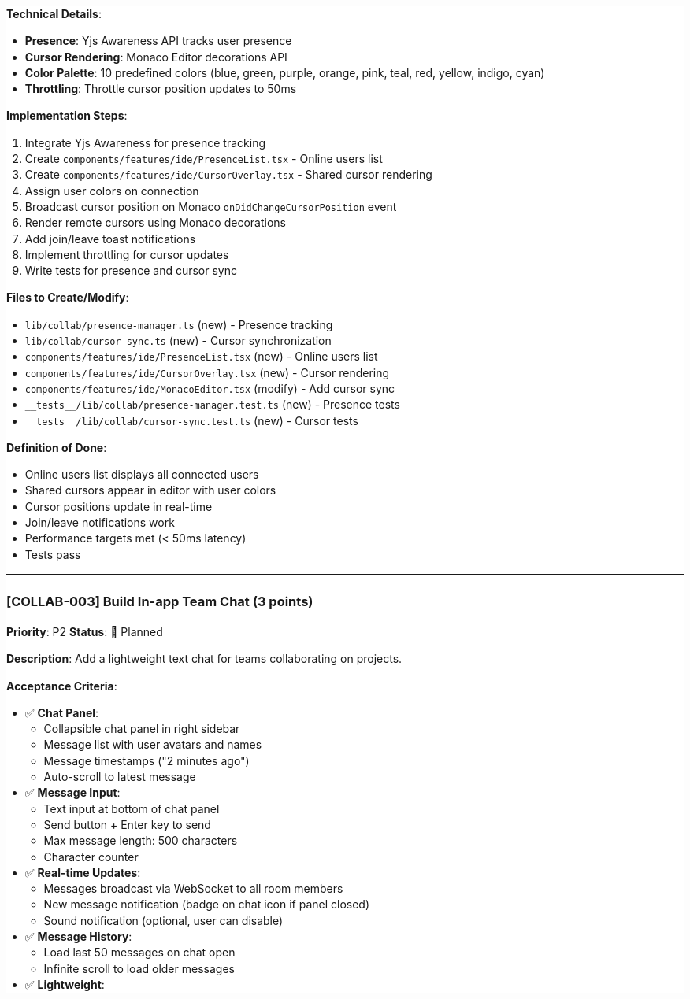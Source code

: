 **Technical Details**:

- **Presence**: Yjs Awareness API tracks user presence
- **Cursor Rendering**: Monaco Editor decorations API
- **Color Palette**: 10 predefined colors (blue, green, purple, orange, pink, teal, red, yellow, indigo, cyan)
- **Throttling**: Throttle cursor position updates to 50ms

**Implementation Steps**:

1. Integrate Yjs Awareness for presence tracking
2. Create `components/features/ide/PresenceList.tsx` - Online users list
3. Create `components/features/ide/CursorOverlay.tsx` - Shared cursor rendering
4. Assign user colors on connection
5. Broadcast cursor position on Monaco `onDidChangeCursorPosition` event
6. Render remote cursors using Monaco decorations
7. Add join/leave toast notifications
8. Implement throttling for cursor updates
9. Write tests for presence and cursor sync

**Files to Create/Modify**:

- `lib/collab/presence-manager.ts` (new) - Presence tracking
- `lib/collab/cursor-sync.ts` (new) - Cursor synchronization
- `components/features/ide/PresenceList.tsx` (new) - Online users list
- `components/features/ide/CursorOverlay.tsx` (new) - Cursor rendering
- `components/features/ide/MonacoEditor.tsx` (modify) - Add cursor sync
- `__tests__/lib/collab/presence-manager.test.ts` (new) - Presence tests
- `__tests__/lib/collab/cursor-sync.test.ts` (new) - Cursor tests

**Definition of Done**:

- Online users list displays all connected users
- Shared cursors appear in editor with user colors
- Cursor positions update in real-time
- Join/leave notifications work
- Performance targets met (< 50ms latency)
- Tests pass

---

### [COLLAB-003] Build In-app Team Chat (3 points)

**Priority**: P2
**Status**: 📅 Planned

**Description**: Add a lightweight text chat for teams collaborating on projects.

**Acceptance Criteria**:

- ✅ **Chat Panel**:
  - Collapsible chat panel in right sidebar
  - Message list with user avatars and names
  - Message timestamps ("2 minutes ago")
  - Auto-scroll to latest message
- ✅ **Message Input**:
  - Text input at bottom of chat panel
  - Send button + Enter key to send
  - Max message length: 500 characters
  - Character counter
- ✅ **Real-time Updates**:
  - Messages broadcast via WebSocket to all room members
  - New message notification (badge on chat icon if panel closed)
  - Sound notification (optional, user can disable)
- ✅ **Message History**:
  - Load last 50 messages on chat open
  - Infinite scroll to load older messages
- ✅ **Lightweight**: